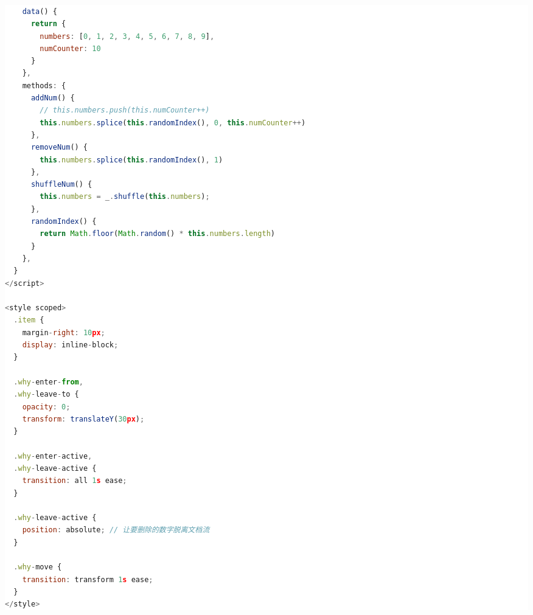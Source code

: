```js
    data() {
      return {
        numbers: [0, 1, 2, 3, 4, 5, 6, 7, 8, 9],
        numCounter: 10
      }
    },
    methods: {
      addNum() {
        // this.numbers.push(this.numCounter++)
        this.numbers.splice(this.randomIndex(), 0, this.numCounter++)
      },
      removeNum() {
        this.numbers.splice(this.randomIndex(), 1)
      },
      shuffleNum() {
        this.numbers = _.shuffle(this.numbers);
      },
      randomIndex() {
        return Math.floor(Math.random() * this.numbers.length)
      }
    },
  }
</script>

<style scoped>
  .item {
    margin-right: 10px;
    display: inline-block;
  }

  .why-enter-from,
  .why-leave-to {
    opacity: 0;
    transform: translateY(30px);
  }

  .why-enter-active,
  .why-leave-active {
    transition: all 1s ease;
  }

  .why-leave-active {
    position: absolute; // 让要删除的数字脱离文档流
  }

  .why-move {
    transition: transform 1s ease;
  }
</style>
```
